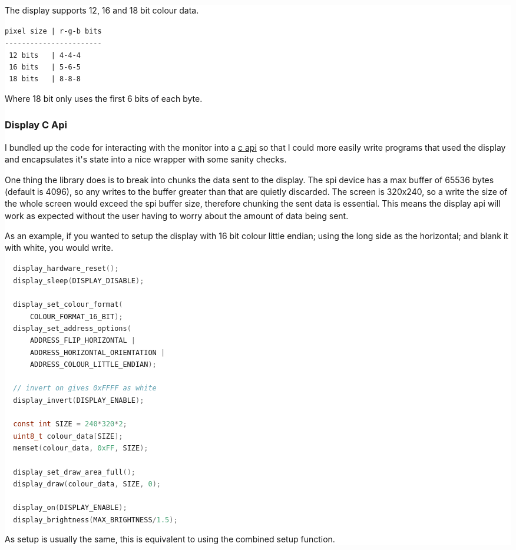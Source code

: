 The display supports 12, 16 and 18 bit colour data.

```
pixel size | r-g-b bits
-----------------------
 12 bits   | 4-4-4
 16 bits   | 5-6-5
 18 bits   | 8-8-8
```
Where 18 bit only uses the first 6 bits of each byte.

### Display C Api

I bundled up the code for interacting with the monitor into a 
[c api](https://github.com/NoamZeise/pi-spi-display/blob/master/src/display.h)
so that I could more easily write programs that used the display and encapsulates
it's state into a nice wrapper with some sanity checks.

One thing the library does is to break into chunks the data sent to the display.
The spi device has a max buffer of 65536 bytes (default is 4096), so
any writes to the buffer greater than that are quietly discarded.
The screen is 320x240, so a write the size of the whole screen would
exceed the spi buffer size, therefore chunking the sent data is essential.
This means the display api will work as expected without the user having
to worry about the amount of data being sent.

As an example, if you wanted to setup the display with 16 bit colour little endian;
using the long side as the horizontal; and blank it with white, you would write.
```C
  display_hardware_reset();
  display_sleep(DISPLAY_DISABLE);
  
  display_set_colour_format(
      COLOUR_FORMAT_16_BIT);
  display_set_address_options(
      ADDRESS_FLIP_HORIZONTAL |
      ADDRESS_HORIZONTAL_ORIENTATION |
      ADDRESS_COLOUR_LITTLE_ENDIAN);
  
  // invert on gives 0xFFFF as white
  display_invert(DISPLAY_ENABLE);
  
  const int SIZE = 240*320*2;
  uint8_t colour_data[SIZE];
  memset(colour_data, 0xFF, SIZE);
  
  display_set_draw_area_full();
  display_draw(colour_data, SIZE, 0);
  
  display_on(DISPLAY_ENABLE);
  display_brightness(MAX_BRIGHTNESS/1.5);
```

As setup is usually the same, this is equivalent to 
using the combined setup function.
